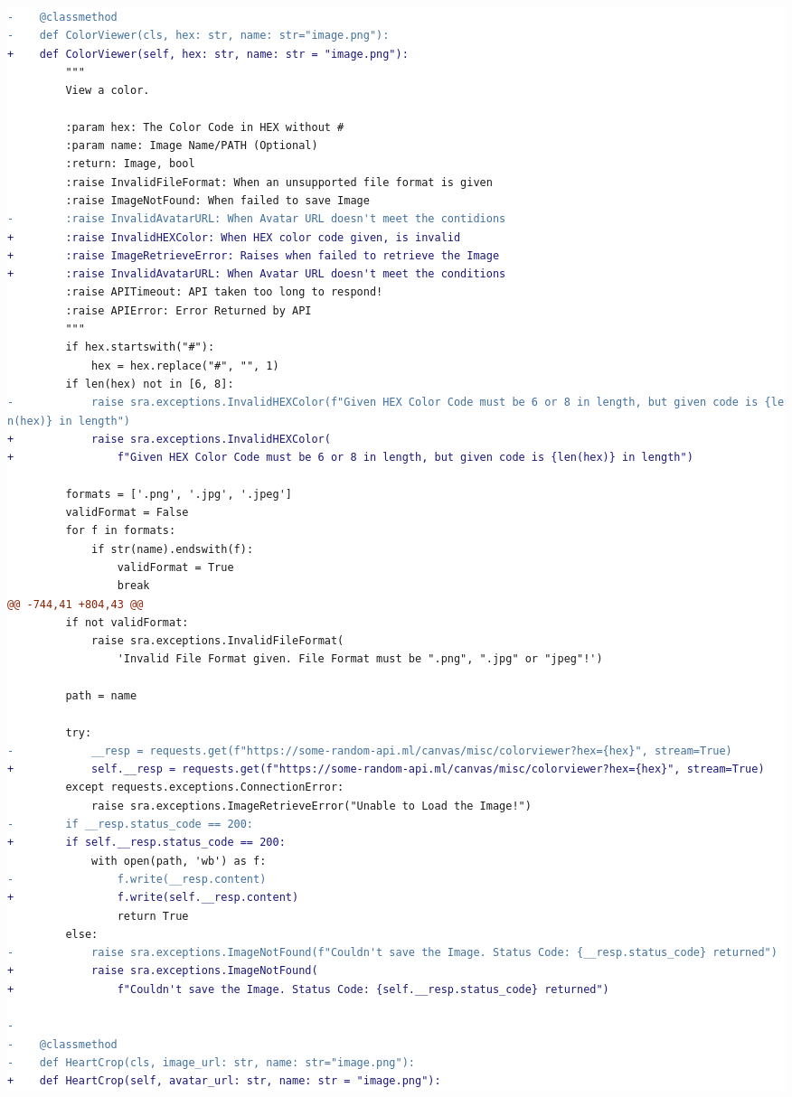 ```diff
-    @classmethod
-    def ColorViewer(cls, hex: str, name: str="image.png"):
+    def ColorViewer(self, hex: str, name: str = "image.png"):
         """
         View a color.
 
         :param hex: The Color Code in HEX without #
         :param name: Image Name/PATH (Optional)
         :return: Image, bool
         :raise InvalidFileFormat: When an unsupported file format is given
         :raise ImageNotFound: When failed to save Image
-        :raise InvalidAvatarURL: When Avatar URL doesn't meet the contidions
+        :raise InvalidHEXColor: When HEX color code given, is invalid
+        :raise ImageRetrieveError: Raises when failed to retrieve the Image
+        :raise InvalidAvatarURL: When Avatar URL doesn't meet the conditions
         :raise APITimeout: API taken too long to respond!
         :raise APIError: Error Returned by API
         """
         if hex.startswith("#"):
             hex = hex.replace("#", "", 1)
         if len(hex) not in [6, 8]:
-            raise sra.exceptions.InvalidHEXColor(f"Given HEX Color Code must be 6 or 8 in length, but given code is {len(hex)} in length")
+            raise sra.exceptions.InvalidHEXColor(
+                f"Given HEX Color Code must be 6 or 8 in length, but given code is {len(hex)} in length")
 
         formats = ['.png', '.jpg', '.jpeg']
         validFormat = False
         for f in formats:
             if str(name).endswith(f):
                 validFormat = True
                 break
@@ -744,41 +804,43 @@
         if not validFormat:
             raise sra.exceptions.InvalidFileFormat(
                 'Invalid File Format given. File Format must be ".png", ".jpg" or "jpeg"!')
 
         path = name
 
         try:
-            __resp = requests.get(f"https://some-random-api.ml/canvas/misc/colorviewer?hex={hex}", stream=True)
+            self.__resp = requests.get(f"https://some-random-api.ml/canvas/misc/colorviewer?hex={hex}", stream=True)
         except requests.exceptions.ConnectionError:
             raise sra.exceptions.ImageRetrieveError("Unable to Load the Image!")
-        if __resp.status_code == 200:
+        if self.__resp.status_code == 200:
             with open(path, 'wb') as f:
-                f.write(__resp.content)
+                f.write(self.__resp.content)
                 return True
         else:
-            raise sra.exceptions.ImageNotFound(f"Couldn't save the Image. Status Code: {__resp.status_code} returned")
+            raise sra.exceptions.ImageNotFound(
+                f"Couldn't save the Image. Status Code: {self.__resp.status_code} returned")
 
-
-    @classmethod
-    def HeartCrop(cls, image_url: str, name: str="image.png"):
+    def HeartCrop(self, avatar_url: str, name: str = "image.png"):
```